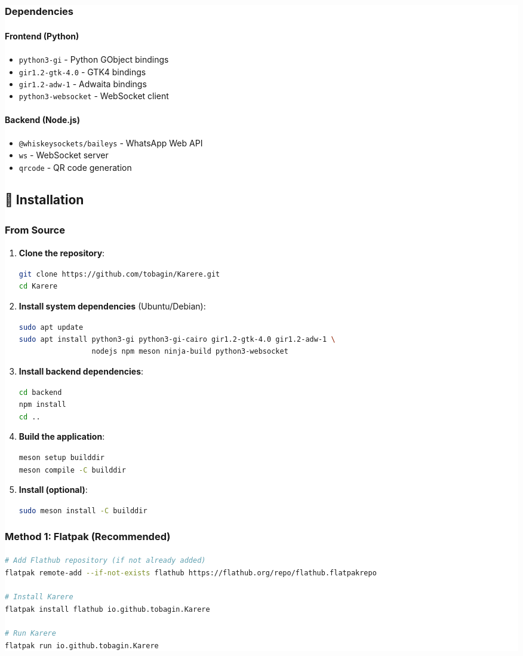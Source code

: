 ### Dependencies

#### Frontend (Python)
- `python3-gi` - Python GObject bindings
- `gir1.2-gtk-4.0` - GTK4 bindings
- `gir1.2-adw-1` - Adwaita bindings
- `python3-websocket` - WebSocket client

#### Backend (Node.js)
- `@whiskeysockets/baileys` - WhatsApp Web API
- `ws` - WebSocket server
- `qrcode` - QR code generation

## 🚀 Installation

### From Source

1. **Clone the repository**:
   ```bash
   git clone https://github.com/tobagin/Karere.git
   cd Karere
   ```

2. **Install system dependencies** (Ubuntu/Debian):
   ```bash
   sudo apt update
   sudo apt install python3-gi python3-gi-cairo gir1.2-gtk-4.0 gir1.2-adw-1 \
                    nodejs npm meson ninja-build python3-websocket
   ```

3. **Install backend dependencies**:
   ```bash
   cd backend
   npm install
   cd ..
   ```

4. **Build the application**:
   ```bash
   meson setup builddir
   meson compile -C builddir
   ```

5. **Install (optional)**:
   ```bash
   sudo meson install -C builddir
   ```

### Method 1: Flatpak (Recommended)

```bash
# Add Flathub repository (if not already added)
flatpak remote-add --if-not-exists flathub https://flathub.org/repo/flathub.flatpakrepo

# Install Karere
flatpak install flathub io.github.tobagin.Karere

# Run Karere
flatpak run io.github.tobagin.Karere
```
